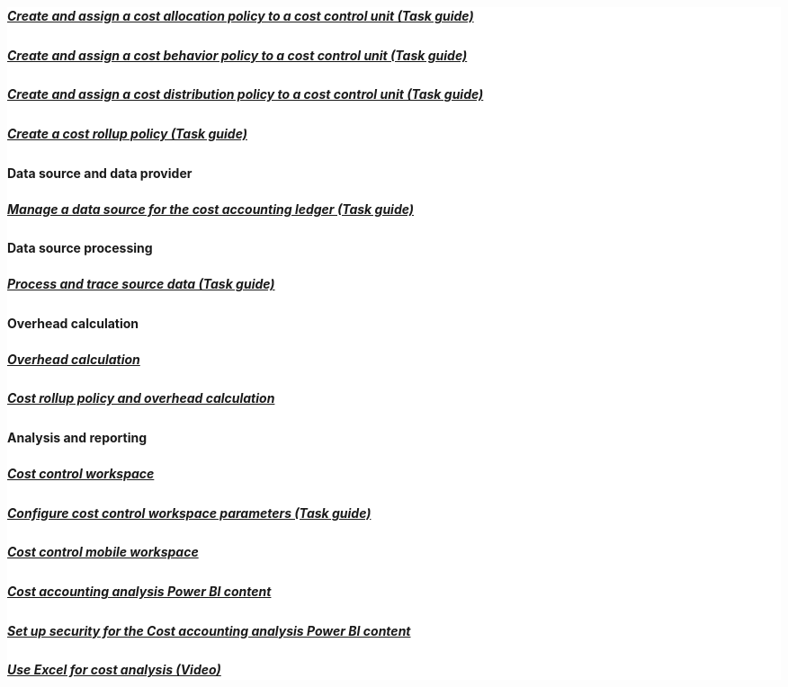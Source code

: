 ##### [Create and assign a cost allocation policy to a cost control unit (Task guide)](/dynamics365/unified-operations/financials/cost-accounting/tasks/create-assign-cost-allocation-policy-cost-control-unit?toc=dynamics365/unified-operations/fin-and-ops/toc.json)
##### [Create and assign a cost behavior policy to a cost control unit (Task guide)](/dynamics365/unified-operations/financials/cost-accounting/tasks/create-assign-cost-behavior-policy-cost-control-unit?toc=dynamics365/unified-operations/fin-and-ops/toc.json)
##### [Create and assign a cost distribution policy to a cost control unit (Task guide)](/dynamics365/unified-operations/financials/cost-accounting/tasks/create-assign-cost-distribution-policy-cost-control-unit?toc=dynamics365/unified-operations/fin-and-ops/toc.json)
##### [Create a cost rollup policy (Task guide)](/dynamics365/unified-operations/financials/cost-accounting/tasks/create-cost-rollup-policy?toc=dynamics365/unified-operations/fin-and-ops/toc.json)
#### Data source and data provider
##### [Manage a data source for the cost accounting ledger (Task guide)](/dynamics365/unified-operations/financials/cost-accounting/tasks/manage-data-source-cost-accounting-ledger?toc=dynamics365/unified-operations/fin-and-ops/toc.json)
#### Data source processing
##### [Process and trace source data (Task guide)](/dynamics365/unified-operations/financials/cost-accounting/tasks/process-trace-source-data?toc=dynamics365/unified-operations/fin-and-ops/toc.json)
#### Overhead calculation
##### [Overhead calculation](/dynamics365/unified-operations/financials/cost-accounting/overhead-calculation?toc=dynamics365/unified-operations/fin-and-ops/toc.json)
##### [Cost rollup policy and overhead calculation](/dynamics365/unified-operations/financials/cost-accounting/cost-rollup?toc=dynamics365/unified-operations/fin-and-ops/toc.json)
#### Analysis and reporting
##### [Cost control workspace](/dynamics365/unified-operations/financials/cost-accounting/cost-control-workspace?toc=dynamics365/unified-operations/fin-and-ops/toc.json)
##### [Configure cost control workspace parameters (Task guide)](/dynamics365/unified-operations/financials/cost-accounting/tasks/configure-cost-control-workspace-parameters?toc=dynamics365/unified-operations/fin-and-ops/toc.json)
##### [Cost control mobile workspace](/dynamics365/unified-operations/financials/cost-accounting/cost-controlling-mobile-workspace?toc=dynamics365/unified-operations/fin-and-ops/toc.json)
##### [Cost accounting analysis Power BI content](/dynamics365/unified-operations/dev-itpro/analytics/cost-accounting-analysis-content-pack?toc=dynamics365/unified-operations/fin-and-ops/toc.json)
##### [Set up security for the Cost accounting analysis Power BI content](/dynamics365/unified-operations/dev-itpro/analytics/setup-security-cost-accounting-content-pack?toc=dynamics365/unified-operations/fin-and-ops/toc.json)
##### [Use Excel for cost analysis (Video)](https://youtu.be/-HKHYdClvx8)